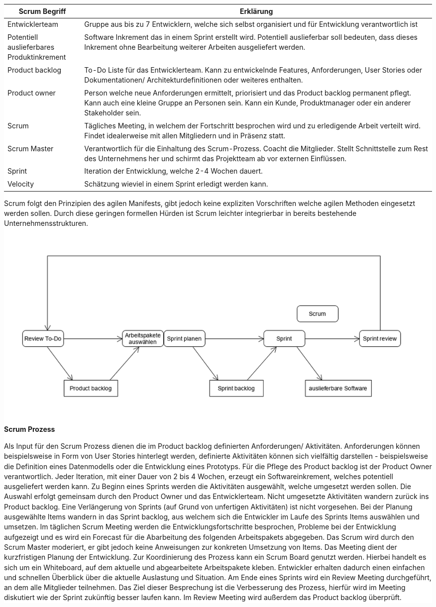 |Scrum Begriff| Erklärung |
|--|--|
| Entwicklerteam | Gruppe aus bis zu 7 Entwicklern, welche sich selbst organisiert und für Entwicklung verantwortlich ist |
| Potentiell auslieferbares Produktinkrement | Software Inkrement das in einem Sprint erstellt wird. Potentiell auslieferbar soll bedeuten, dass dieses Inkrement ohne Bearbeitung weiterer Arbeiten ausgeliefert werden. |
| Product backlog | To-Do Liste für das Entwicklerteam. Kann zu entwickelnde Features, Anforderungen, User Stories oder Dokumentationen/ Architekturdefinitionen oder weiteres enthalten. |
| Product owner | Person welche neue Anforderungen ermittelt, priorisiert und das Product backlog permanent pflegt. Kann auch eine kleine Gruppe an Personen sein. Kann ein Kunde, Produktmanager oder ein anderer Stakeholder sein. |
| Scrum | Tägliches Meeting, in welchem der Fortschritt besprochen wird und zu erledigende Arbeit verteilt wird. Findet idealerweise mit allen Mitgliedern und in Präsenz statt.  |
| Scrum Master | Verantwortlich für die Einhaltung des Scrum-Prozess. Coacht die Mitglieder. Stellt Schnittstelle zum Rest des Unternehmens her und schirmt das Projektteam ab vor externen Einflüssen. |
| Sprint | Iteration der Entwicklung, welche 2-4 Wochen dauert. |
| Velocity | Schätzung wieviel in einem Sprint erledigt werden kann. |

Scrum folgt den Prinzipien des agilen Manifests, gibt jedoch keine expliziten Vorschriften welche agilen Methoden eingesetzt werden sollen. Durch diese geringen formellen Hürden ist Scrum leichter integrierbar in bereits bestehende Unternehmensstrukturen. 

![](img/Scrum.PNG)
**Scrum Prozess**

Als Input für den Scrum Prozess dienen die im Product backlog definierten Anforderungen/ Aktivitäten. Anforderungen können beispielsweise in Form von User Stories hinterlegt werden, definierte Aktivitäten können sich vielfältig darstellen - beispielsweise die Definition eines Datenmodells oder die Entwicklung eines Prototyps. Für die Pflege des Product backlog ist der Product Owner verantwortlich.
Jeder Iteration, mit einer Dauer von 2 bis 4 Wochen, erzeugt ein Softwareinkrement, welches potentiell ausgeliefert werden kann. Zu Beginn eines Sprints werden die Aktivitäten ausgewählt, welche umgesetzt werden sollen. Die Auswahl erfolgt gemeinsam durch den Product Owner und das Entwicklerteam. Nicht umgesetzte Aktivitäten wandern zurück ins Product backlog. Eine Verlängerung von Sprints (auf Grund von unfertigen Aktivitäten) ist nicht vorgesehen. Bei der Planung ausgewählte Items wandern in das Sprint backlog, aus welchem sich die Entwickler im Laufe des Sprints Items auswählen und umsetzen. 
Im täglichen Scrum Meeting werden die Entwicklungsfortschritte besprochen, Probleme bei der Entwicklung aufgezeigt und es wird ein Forecast für die Abarbeitung des folgenden Arbeitspakets abgegeben. Das Scrum wird durch den Scrum Master moderiert, er gibt jedoch keine Anweisungen zur konkreten Umsetzung von Items. Das Meeting dient der kurzfristigen Planung der Entwicklung. Zur Koordinierung des Prozess kann ein Scrum Board genutzt werden. Hierbei handelt es sich um ein Whiteboard, auf dem aktuelle und abgearbeitete Arbeitspakete kleben. Entwickler erhalten dadurch einen einfachen und schnellen Überblick über die aktuelle Auslastung und Situation. 
Am Ende eines Sprints wird ein Review Meeting durchgeführt, an dem alle Mitglieder teilnehmen. Das Ziel dieser Besprechung ist die Verbesserung des Prozess, hierfür wird im Meeting diskutiert wie der Sprint zukünftig besser laufen kann. Im Review Meeting wird außerdem das Product backlog überprüft. 